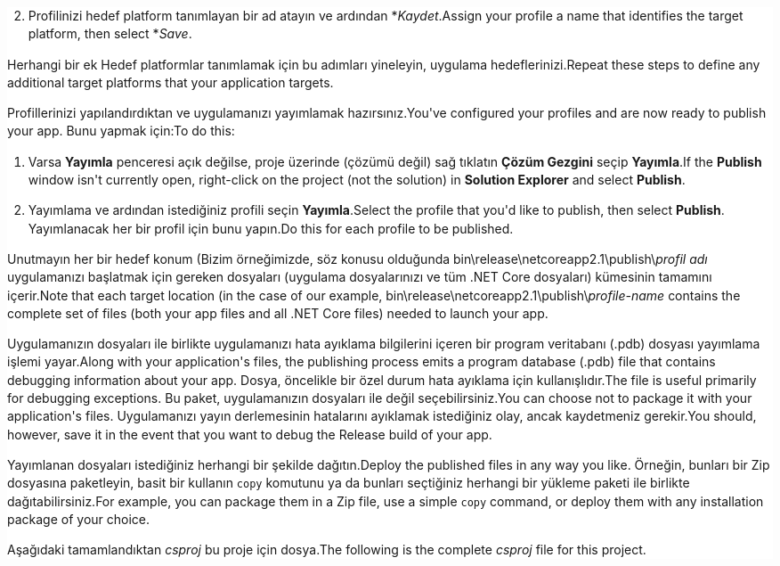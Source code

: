    2. <span data-ttu-id="773b0-250">Profilinizi hedef platform tanımlayan bir ad atayın ve ardından \**Kaydet*.</span><span class="sxs-lookup"><span data-stu-id="773b0-250">Assign your profile a name that identifies the target platform, then select \**Save*.</span></span>

<span data-ttu-id="773b0-251">Herhangi bir ek Hedef platformlar tanımlamak için bu adımları yineleyin, uygulama hedeflerinizi.</span><span class="sxs-lookup"><span data-stu-id="773b0-251">Repeat these steps to define any additional target platforms that your application targets.</span></span>

<span data-ttu-id="773b0-252">Profillerinizi yapılandırdıktan ve uygulamanızı yayımlamak hazırsınız.</span><span class="sxs-lookup"><span data-stu-id="773b0-252">You've configured your profiles and are now ready to publish your app.</span></span> <span data-ttu-id="773b0-253">Bunu yapmak için:</span><span class="sxs-lookup"><span data-stu-id="773b0-253">To do this:</span></span>

   1. <span data-ttu-id="773b0-254">Varsa **Yayımla** penceresi açık değilse, proje üzerinde (çözümü değil) sağ tıklatın **Çözüm Gezgini** seçip **Yayımla**.</span><span class="sxs-lookup"><span data-stu-id="773b0-254">If the **Publish** window isn't currently open, right-click on the project (not the solution) in **Solution Explorer** and select **Publish**.</span></span>

   2. <span data-ttu-id="773b0-255">Yayımlama ve ardından istediğiniz profili seçin **Yayımla**.</span><span class="sxs-lookup"><span data-stu-id="773b0-255">Select the profile that you'd like to publish, then select **Publish**.</span></span> <span data-ttu-id="773b0-256">Yayımlanacak her bir profil için bunu yapın.</span><span class="sxs-lookup"><span data-stu-id="773b0-256">Do this for each profile to be published.</span></span>

   <span data-ttu-id="773b0-257">Unutmayın her bir hedef konum (Bizim örneğimizde, söz konusu olduğunda bin\release\netcoreapp2.1\publish\\*profil adı* uygulamanızı başlatmak için gereken dosyaları (uygulama dosyalarınızı ve tüm .NET Core dosyaları) kümesinin tamamını içerir.</span><span class="sxs-lookup"><span data-stu-id="773b0-257">Note that each target location (in the case of our example, bin\release\netcoreapp2.1\publish\\*profile-name* contains the complete set of files (both your app files and all .NET Core files) needed to launch your app.</span></span>

<span data-ttu-id="773b0-258">Uygulamanızın dosyaları ile birlikte uygulamanızı hata ayıklama bilgilerini içeren bir program veritabanı (.pdb) dosyası yayımlama işlemi yayar.</span><span class="sxs-lookup"><span data-stu-id="773b0-258">Along with your application's files, the publishing process emits a program database (.pdb) file that contains debugging information about your app.</span></span> <span data-ttu-id="773b0-259">Dosya, öncelikle bir özel durum hata ayıklama için kullanışlıdır.</span><span class="sxs-lookup"><span data-stu-id="773b0-259">The file is useful primarily for debugging exceptions.</span></span> <span data-ttu-id="773b0-260">Bu paket, uygulamanızın dosyaları ile değil seçebilirsiniz.</span><span class="sxs-lookup"><span data-stu-id="773b0-260">You can choose not to package it with your application's files.</span></span> <span data-ttu-id="773b0-261">Uygulamanızı yayın derlemesinin hatalarını ayıklamak istediğiniz olay, ancak kaydetmeniz gerekir.</span><span class="sxs-lookup"><span data-stu-id="773b0-261">You should, however, save it in the event that you want to debug the Release build of your app.</span></span>

<span data-ttu-id="773b0-262">Yayımlanan dosyaları istediğiniz herhangi bir şekilde dağıtın.</span><span class="sxs-lookup"><span data-stu-id="773b0-262">Deploy the published files in any way you like.</span></span> <span data-ttu-id="773b0-263">Örneğin, bunları bir Zip dosyasına paketleyin, basit bir kullanın `copy` komutunu ya da bunları seçtiğiniz herhangi bir yükleme paketi ile birlikte dağıtabilirsiniz.</span><span class="sxs-lookup"><span data-stu-id="773b0-263">For example, you can package them in a Zip file, use a simple `copy` command, or deploy them with any installation package of your choice.</span></span>

<span data-ttu-id="773b0-264">Aşağıdaki tamamlandıktan *csproj* bu proje için dosya.</span><span class="sxs-lookup"><span data-stu-id="773b0-264">The following is the complete *csproj* file for this project.</span></span>
